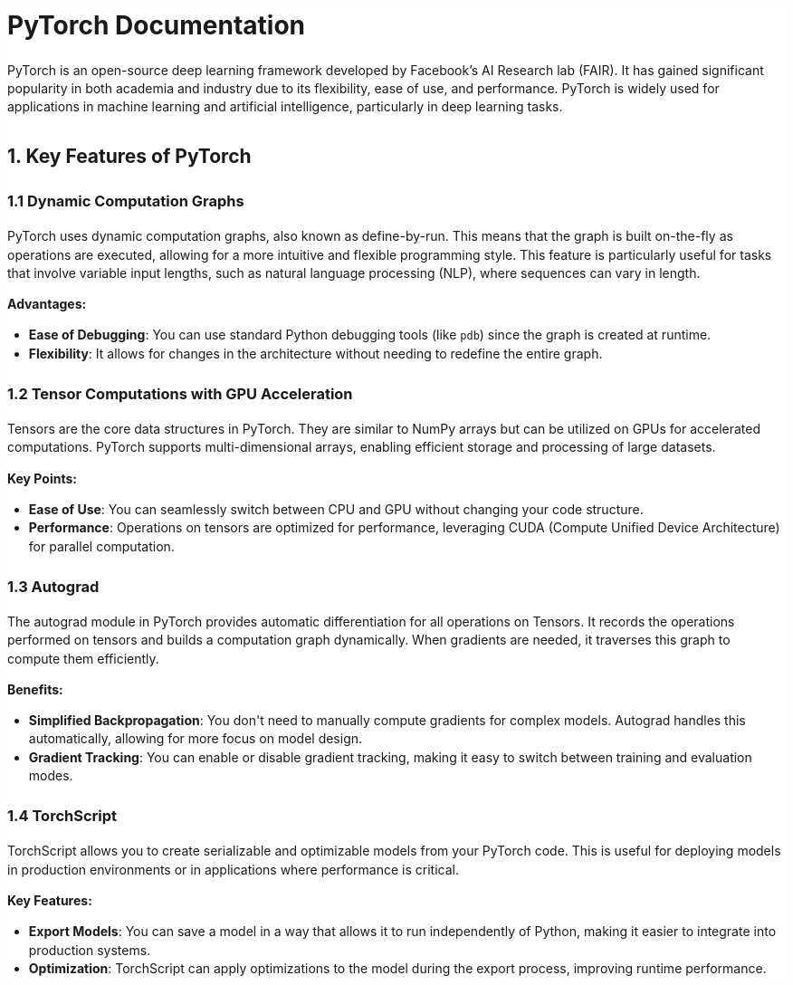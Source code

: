 # PyTorch Documentation

PyTorch is an open-source deep learning framework developed by Facebook’s AI Research lab (FAIR). It has gained significant popularity in both academia and industry due to its flexibility, ease of use, and performance. PyTorch is widely used for applications in machine learning and artificial intelligence, particularly in deep learning tasks.

## 1. Key Features of PyTorch

### 1.1 Dynamic Computation Graphs
PyTorch uses dynamic computation graphs, also known as define-by-run. This means that the graph is built on-the-fly as operations are executed, allowing for a more intuitive and flexible programming style. This feature is particularly useful for tasks that involve variable input lengths, such as natural language processing (NLP), where sequences can vary in length.

**Advantages:**
- **Ease of Debugging**: You can use standard Python debugging tools (like `pdb`) since the graph is created at runtime.
- **Flexibility**: It allows for changes in the architecture without needing to redefine the entire graph.

### 1.2 Tensor Computations with GPU Acceleration
Tensors are the core data structures in PyTorch. They are similar to NumPy arrays but can be utilized on GPUs for accelerated computations. PyTorch supports multi-dimensional arrays, enabling efficient storage and processing of large datasets.

**Key Points:**
- **Ease of Use**: You can seamlessly switch between CPU and GPU without changing your code structure. 
- **Performance**: Operations on tensors are optimized for performance, leveraging CUDA (Compute Unified Device Architecture) for parallel computation.

### 1.3 Autograd
The autograd module in PyTorch provides automatic differentiation for all operations on Tensors. It records the operations performed on tensors and builds a computation graph dynamically. When gradients are needed, it traverses this graph to compute them efficiently.

**Benefits:**
- **Simplified Backpropagation**: You don't need to manually compute gradients for complex models. Autograd handles this automatically, allowing for more focus on model design.
- **Gradient Tracking**: You can enable or disable gradient tracking, making it easy to switch between training and evaluation modes.

### 1.4 TorchScript
TorchScript allows you to create serializable and optimizable models from your PyTorch code. This is useful for deploying models in production environments or in applications where performance is critical.

**Key Features:**
- **Export Models**: You can save a model in a way that allows it to run independently of Python, making it easier to integrate into production systems.
- **Optimization**: TorchScript can apply optimizations to the model during the export process, improving runtime performance.
